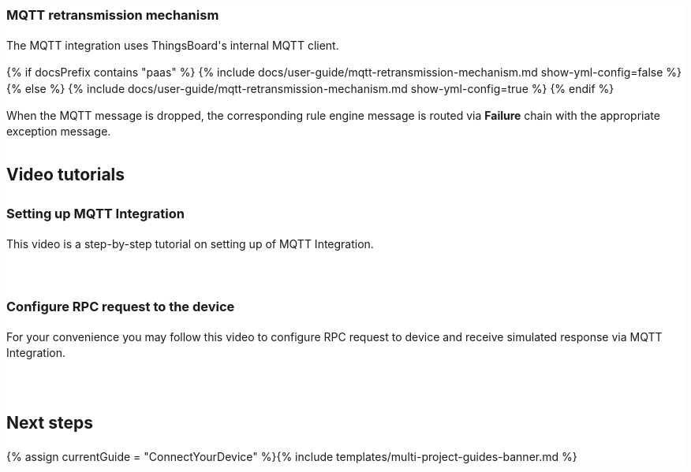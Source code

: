 ### MQTT retransmission mechanism

The MQTT integration uses ThingsBoard's internal MQTT client.

{% if docsPrefix contains "paas" %}
{% include docs/user-guide/mqtt-retransmission-mechanism.md show-yml-config=false %}
{% else %}
{% include docs/user-guide/mqtt-retransmission-mechanism.md show-yml-config=true %}
{% endif %}

When the MQTT message is dropped, the corresponding rule engine message is routed via **Failure** chain with the appropriate exception message.

## Video tutorials

### Setting up MQTT Integration

This video is a step-by-step tutorial on setting up of MQTT Integration.

<br>
<div id="video">  
 <div id="video_wrapper">
     <iframe src="https://www.youtube.com/embed/BeN5bsDQbdo" frameborder="0" allowfullscreen></iframe>
 </div>
</div> 

### Configure RPC request to the device

For your convenience you may follow this video to configure RPC request to device and receive simulated response via MQTT Integration.

<br>
<div id="video">  
 <div id="video_wrapper">
     <iframe src="https://www.youtube.com/embed/A_jCXQj_LXs" frameborder="0" allowfullscreen></iframe>
 </div>
</div> 

## Next steps

{% assign currentGuide = "ConnectYourDevice" %}{% include templates/multi-project-guides-banner.md %}
